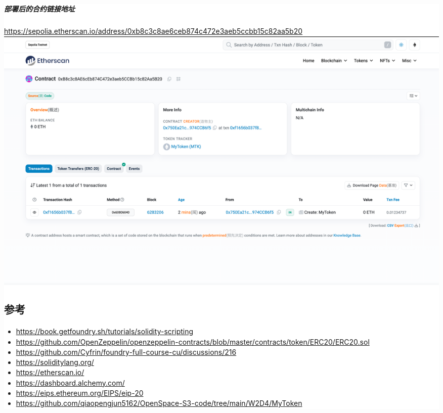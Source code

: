 ##### 部署后的合约链接地址

<https://sepolia.etherscan.io/address/0xb8c3c8ae6ceb874c472e3aeb5ccbb15c82aa5b20>
![alt text](image-2.png)

## 参考

- <https://book.getfoundry.sh/tutorials/solidity-scripting>
- <https://github.com/OpenZeppelin/openzeppelin-contracts/blob/master/contracts/token/ERC20/ERC20.sol>
- <https://github.com/Cyfrin/foundry-full-course-cu/discussions/216>
- <https://soliditylang.org/>
- <https://etherscan.io/>
- <https://dashboard.alchemy.com/>
- <https://eips.ethereum.org/EIPS/eip-20>
- <https://github.com/qiaopengjun5162/OpenSpace-S3-code/tree/main/W2D4/MyToken>
